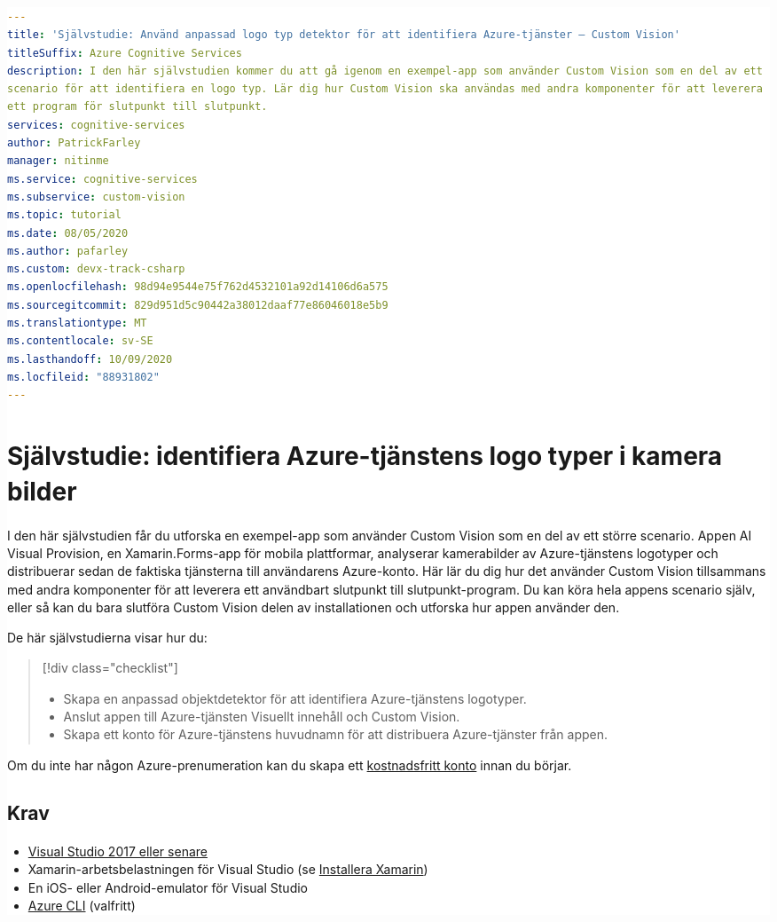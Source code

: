 ```yaml
---
title: 'Självstudie: Använd anpassad logo typ detektor för att identifiera Azure-tjänster – Custom Vision'
titleSuffix: Azure Cognitive Services
description: I den här självstudien kommer du att gå igenom en exempel-app som använder Custom Vision som en del av ett scenario för att identifiera en logo typ. Lär dig hur Custom Vision ska användas med andra komponenter för att leverera ett program för slutpunkt till slutpunkt.
services: cognitive-services
author: PatrickFarley
manager: nitinme
ms.service: cognitive-services
ms.subservice: custom-vision
ms.topic: tutorial
ms.date: 08/05/2020
ms.author: pafarley
ms.custom: devx-track-csharp
ms.openlocfilehash: 98d94e9544e75f762d4532101a92d14106d6a575
ms.sourcegitcommit: 829d951d5c90442a38012daaf77e86046018e5b9
ms.translationtype: MT
ms.contentlocale: sv-SE
ms.lasthandoff: 10/09/2020
ms.locfileid: "88931802"
---
```

# <a name="tutorial-recognize-azure-service-logos-in-camera-pictures"></a>Självstudie: identifiera Azure-tjänstens logo typer i kamera bilder

I den här självstudien får du utforska en exempel-app som använder Custom Vision som en del av ett större scenario. Appen AI Visual Provision, en Xamarin.Forms-app för mobila plattformar, analyserar kamerabilder av Azure-tjänstens logotyper och distribuerar sedan de faktiska tjänsterna till användarens Azure-konto. Här lär du dig hur det använder Custom Vision tillsammans med andra komponenter för att leverera ett användbart slutpunkt till slutpunkt-program. Du kan köra hela appens scenario själv, eller så kan du bara slutföra Custom Vision delen av installationen och utforska hur appen använder den.

De här självstudierna visar hur du:

> [!div class="checklist"]
> - Skapa en anpassad objektdetektor för att identifiera Azure-tjänstens logotyper.
> - Anslut appen till Azure-tjänsten Visuellt innehåll och Custom Vision.
> - Skapa ett konto för Azure-tjänstens huvudnamn för att distribuera Azure-tjänster från appen.

Om du inte har någon Azure-prenumeration kan du skapa ett [kostnadsfritt konto](https://azure.microsoft.com/free/cognitive-services/) innan du börjar. 

## <a name="prerequisites"></a>Krav

- [Visual Studio 2017 eller senare](https://www.visualstudio.com/downloads/)
- Xamarin-arbetsbelastningen för Visual Studio (se [Installera Xamarin](https://docs.microsoft.com/xamarin/cross-platform/get-started/installation/windows))
- En iOS- eller Android-emulator för Visual Studio
- [Azure CLI](https://docs.microsoft.com/cli/azure/install-azure-cli-windows?view=azure-cli-latest) (valfritt)
